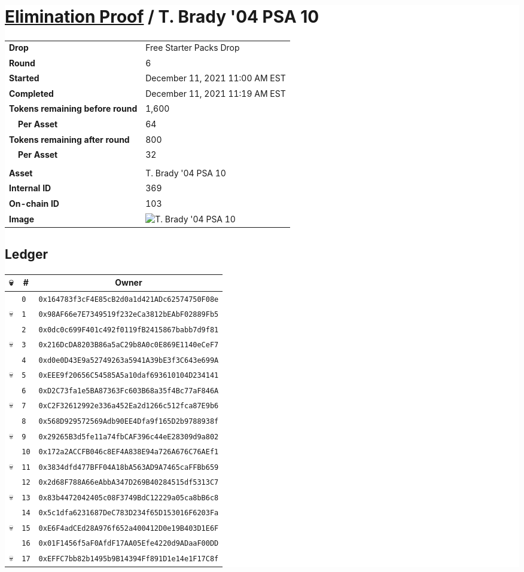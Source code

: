 # [Elimination Proof](./readme.md) / T. Brady &#039;04 PSA 10

|||
|---|---|
| **Drop** | Free Starter Packs Drop |
| **Round** | 6 |
| **Started** | December 11, 2021 11:00 AM EST |
| **Completed** | December 11, 2021 11:19 AM EST |
| **Tokens remaining before round** | 1,600 |
| **&nbsp;&nbsp;&nbsp;&nbsp;Per Asset** | 64 |
| **Tokens remaining after round** | 800 |
| **&nbsp;&nbsp;&nbsp;&nbsp;Per Asset** | 32 |
| | |
| **Asset** | T. Brady &#039;04 PSA 10 |
| **Internal ID** | 369 |
| **On-chain ID** | 103 |
| **Image** | <img src="https://tcdn.blokpax.com/95048cbb-7e81-4441-9563-90144bae91dd/30b114c5cd7d52d653d68bcaeb102d729377475fdbf1aa0a4e75aa8b8bae6823.jpg" height="200" alt="T. Brady &#039;04 PSA 10" /> |

## Ledger

| 💀 | # | Owner |
| --- | --- | --- |
|  | `0` | `0x164783f3cF4E85cB2d0a1d421ADc62574750F08e` |
| 💀 | `1` | `0x98AF66e7E7349519f232eCa3812bEAbF02889Fb5` |
|  | `2` | `0x0dc0c699F401c492f0119fB2415867babb7d9f81` |
| 💀 | `3` | `0x216DcDA8203B86a5aC29b8A0c0E869E1140eCeF7` |
|  | `4` | `0xd0e0D43E9a52749263a5941A39bE3f3C643e699A` |
| 💀 | `5` | `0xEEE9f20656C54585A5a10daf693610104D234141` |
|  | `6` | `0xD2C73fa1e5BA87363Fc603B68a35f4Bc77aF846A` |
| 💀 | `7` | `0xC2F32612992e336a452Ea2d1266c512fca87E9b6` |
|  | `8` | `0x568D929572569Adb90EE4Dfa9f165D2b9788938f` |
| 💀 | `9` | `0x29265B3d5fe11a74fbCAF396c44eE28309d9a802` |
|  | `10` | `0x172a2ACCFB046c8EF4A838E94a726A676C76AEf1` |
| 💀 | `11` | `0x3834dfd477BFF04A18bA563AD9A7465caFFBb659` |
|  | `12` | `0x2d68F788A66eAbbA347D269B40284515df5313C7` |
| 💀 | `13` | `0x83b4472042405c08F3749BdC12229a05ca8bB6c8` |
|  | `14` | `0x5c1dfa6231687DeC783D234f65D153016F6203Fa` |
| 💀 | `15` | `0xE6F4adCEd28A976f652a400412D0e19B403D1E6F` |
|  | `16` | `0x01F1456f5aF0AfdF17AA05Efe4220d9ADaaF00DD` |
| 💀 | `17` | `0xEFFC7bb82b1495b9B14394Ff891D1e14e1F17C8f` |